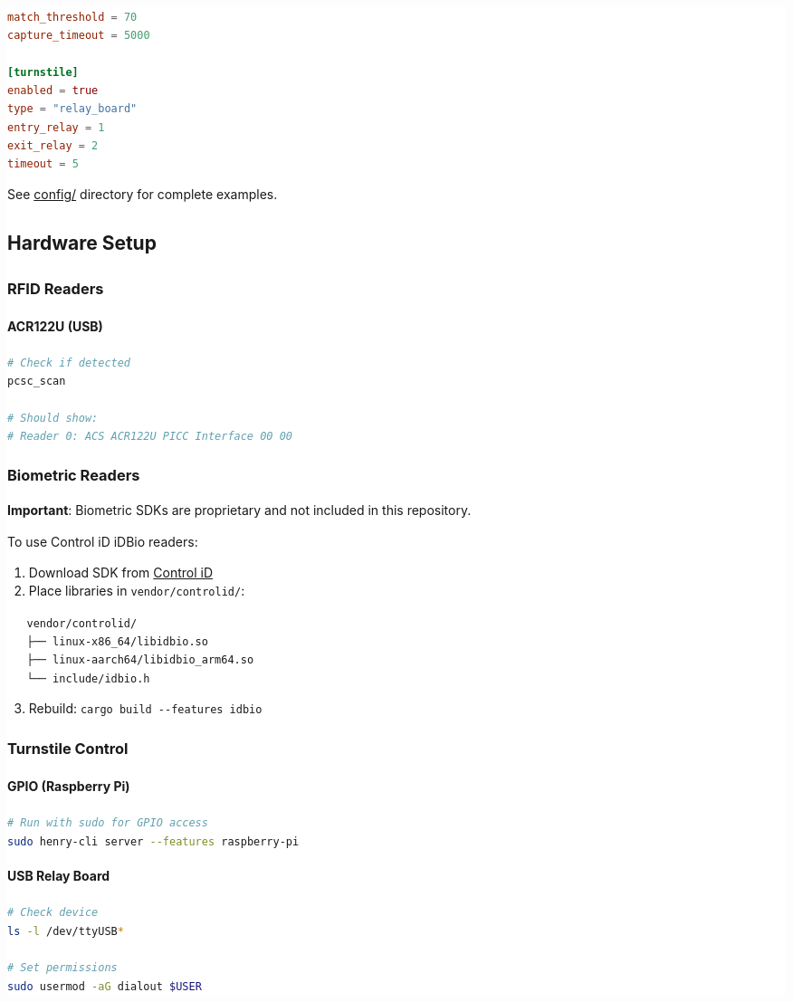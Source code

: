 ```toml
match_threshold = 70
capture_timeout = 5000

[turnstile]
enabled = true
type = "relay_board"
entry_relay = 1
exit_relay = 2
timeout = 5
```

See [config/](config/) directory for complete examples.


## Hardware Setup

### RFID Readers

#### ACR122U (USB)
```bash
# Check if detected
pcsc_scan

# Should show:
# Reader 0: ACS ACR122U PICC Interface 00 00
```

### Biometric Readers

**Important**: Biometric SDKs are proprietary and not included in this repository.

To use Control iD iDBio readers:

1. Download SDK from [Control iD](https://www.controlid.com.br/controle-de-acesso/idbio/)
2. Place libraries in `vendor/controlid/`:
```
   vendor/controlid/
   ├── linux-x86_64/libidbio.so
   ├── linux-aarch64/libidbio_arm64.so
   └── include/idbio.h
```
3. Rebuild: `cargo build --features idbio`

### Turnstile Control

#### GPIO (Raspberry Pi)
```bash
# Run with sudo for GPIO access
sudo henry-cli server --features raspberry-pi
```

#### USB Relay Board
```bash
# Check device
ls -l /dev/ttyUSB*

# Set permissions
sudo usermod -aG dialout $USER
```
